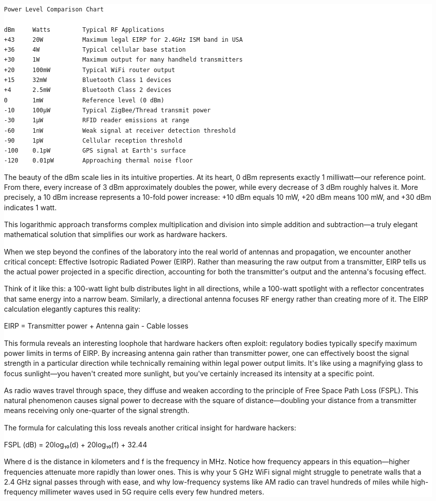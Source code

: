 ```
Power Level Comparison Chart

dBm     Watts         Typical RF Applications
+43     20W           Maximum legal EIRP for 2.4GHz ISM band in USA
+36     4W            Typical cellular base station
+30     1W            Maximum output for many handheld transmitters
+20     100mW         Typical WiFi router output
+15     32mW          Bluetooth Class 1 devices
+4      2.5mW         Bluetooth Class 2 devices
0       1mW           Reference level (0 dBm)
-10     100μW         Typical ZigBee/Thread transmit power
-30     1μW           RFID reader emissions at range
-60     1nW           Weak signal at receiver detection threshold
-90     1pW           Cellular reception threshold
-100    0.1pW         GPS signal at Earth's surface
-120    0.01pW        Approaching thermal noise floor
```

The beauty of the dBm scale lies in its intuitive properties. At its heart, 0 dBm represents exactly 1 milliwatt—our reference point. From there, every increase of 3 dBm approximately doubles the power, while every decrease of 3 dBm roughly halves it. More precisely, a 10 dBm increase represents a 10-fold power increase: +10 dBm equals 10 mW, +20 dBm means 100 mW, and +30 dBm indicates 1 watt.

This logarithmic approach transforms complex multiplication and division into simple addition and subtraction—a truly elegant mathematical solution that simplifies our work as hardware hackers.

When we step beyond the confines of the laboratory into the real world of antennas and propagation, we encounter another critical concept: Effective Isotropic Radiated Power (EIRP). Rather than measuring the raw output from a transmitter, EIRP tells us the actual power projected in a specific direction, accounting for both the transmitter's output and the antenna's focusing effect.

Think of it like this: a 100-watt light bulb distributes light in all directions, while a 100-watt spotlight with a reflector concentrates that same energy into a narrow beam. Similarly, a directional antenna focuses RF energy rather than creating more of it. The EIRP calculation elegantly captures this reality:

EIRP = Transmitter power + Antenna gain - Cable losses

This formula reveals an interesting loophole that hardware hackers often exploit: regulatory bodies typically specify maximum power limits in terms of EIRP. By increasing antenna gain rather than transmitter power, one can effectively boost the signal strength in a particular direction while technically remaining within legal power output limits. It's like using a magnifying glass to focus sunlight—you haven't created more sunlight, but you've certainly increased its intensity at a specific point.

As radio waves travel through space, they diffuse and weaken according to the principle of Free Space Path Loss (FSPL). This natural phenomenon causes signal power to decrease with the square of distance—doubling your distance from a transmitter means receiving only one-quarter of the signal strength.

The formula for calculating this loss reveals another critical insight for hardware hackers:

FSPL (dB) = 20log₁₀(d) + 20log₁₀(f) + 32.44

Where d is the distance in kilometers and f is the frequency in MHz. Notice how frequency appears in this equation—higher frequencies attenuate more rapidly than lower ones. This is why your 5 GHz WiFi signal might struggle to penetrate walls that a 2.4 GHz signal passes through with ease, and why low-frequency systems like AM radio can travel hundreds of miles while high-frequency millimeter waves used in 5G require cells every few hundred meters.
